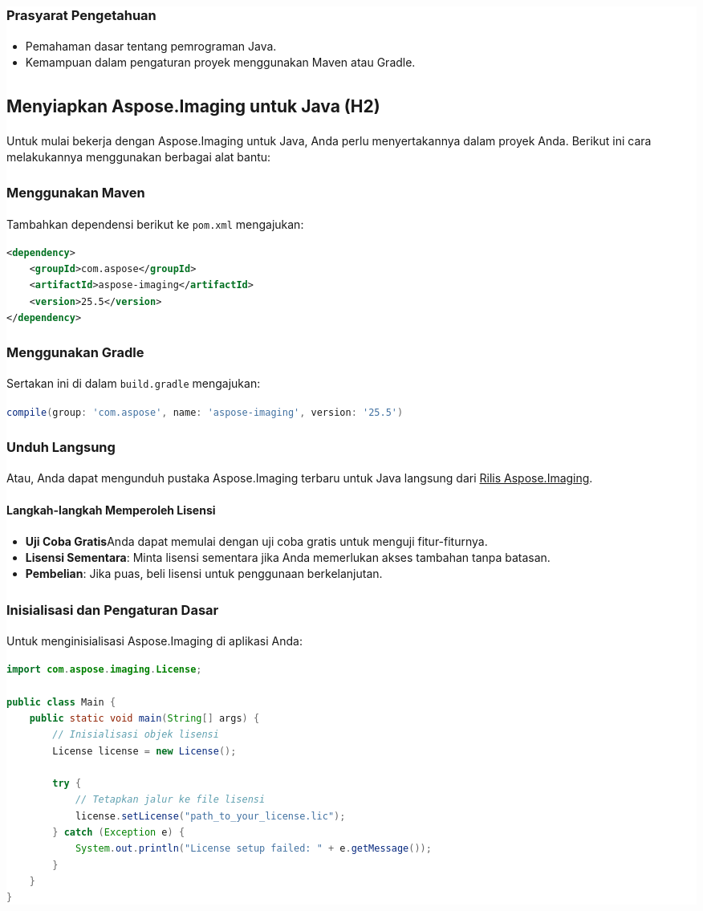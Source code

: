 ### Prasyarat Pengetahuan
- Pemahaman dasar tentang pemrograman Java.
- Kemampuan dalam pengaturan proyek menggunakan Maven atau Gradle.

## Menyiapkan Aspose.Imaging untuk Java (H2)

Untuk mulai bekerja dengan Aspose.Imaging untuk Java, Anda perlu menyertakannya dalam proyek Anda. Berikut ini cara melakukannya menggunakan berbagai alat bantu:

### Menggunakan Maven
Tambahkan dependensi berikut ke `pom.xml` mengajukan:
```xml
<dependency>
    <groupId>com.aspose</groupId>
    <artifactId>aspose-imaging</artifactId>
    <version>25.5</version>
</dependency>
```

### Menggunakan Gradle
Sertakan ini di dalam `build.gradle` mengajukan:
```gradle
compile(group: 'com.aspose', name: 'aspose-imaging', version: '25.5')
```

### Unduh Langsung
Atau, Anda dapat mengunduh pustaka Aspose.Imaging terbaru untuk Java langsung dari [Rilis Aspose.Imaging](https://releases.aspose.com/imaging/java/).

#### Langkah-langkah Memperoleh Lisensi
- **Uji Coba Gratis**Anda dapat memulai dengan uji coba gratis untuk menguji fitur-fiturnya.
- **Lisensi Sementara**: Minta lisensi sementara jika Anda memerlukan akses tambahan tanpa batasan.
- **Pembelian**: Jika puas, beli lisensi untuk penggunaan berkelanjutan.

### Inisialisasi dan Pengaturan Dasar

Untuk menginisialisasi Aspose.Imaging di aplikasi Anda:
```java
import com.aspose.imaging.License;

public class Main {
    public static void main(String[] args) {
        // Inisialisasi objek lisensi
        License license = new License();

        try {
            // Tetapkan jalur ke file lisensi
            license.setLicense("path_to_your_license.lic");
        } catch (Exception e) {
            System.out.println("License setup failed: " + e.getMessage());
        }
    }
}
```
